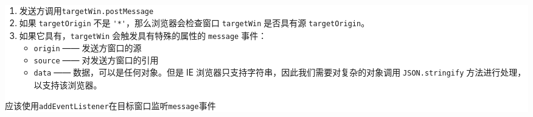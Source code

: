 1. 发送方调用`targetWin.postMessage`
2. 如果 `targetOrigin` 不是 `'*'`，那么浏览器会检查窗口 `targetWin` 是否具有源 `targetOrigin`。
3. 如果它具有，`targetWin` 会触发具有特殊的属性的 `message` 事件：
   - `origin` —— 发送方窗口的源
   - `source` —— 对发送方窗口的引用
   - `data` —— 数据，可以是任何对象。但是 IE 浏览器只支持字符串，因此我们需要对复杂的对象调用 `JSON.stringify` 方法进行处理，以支持该浏览器。

应该使用`addEventListener`在目标窗口监听`message`事件
